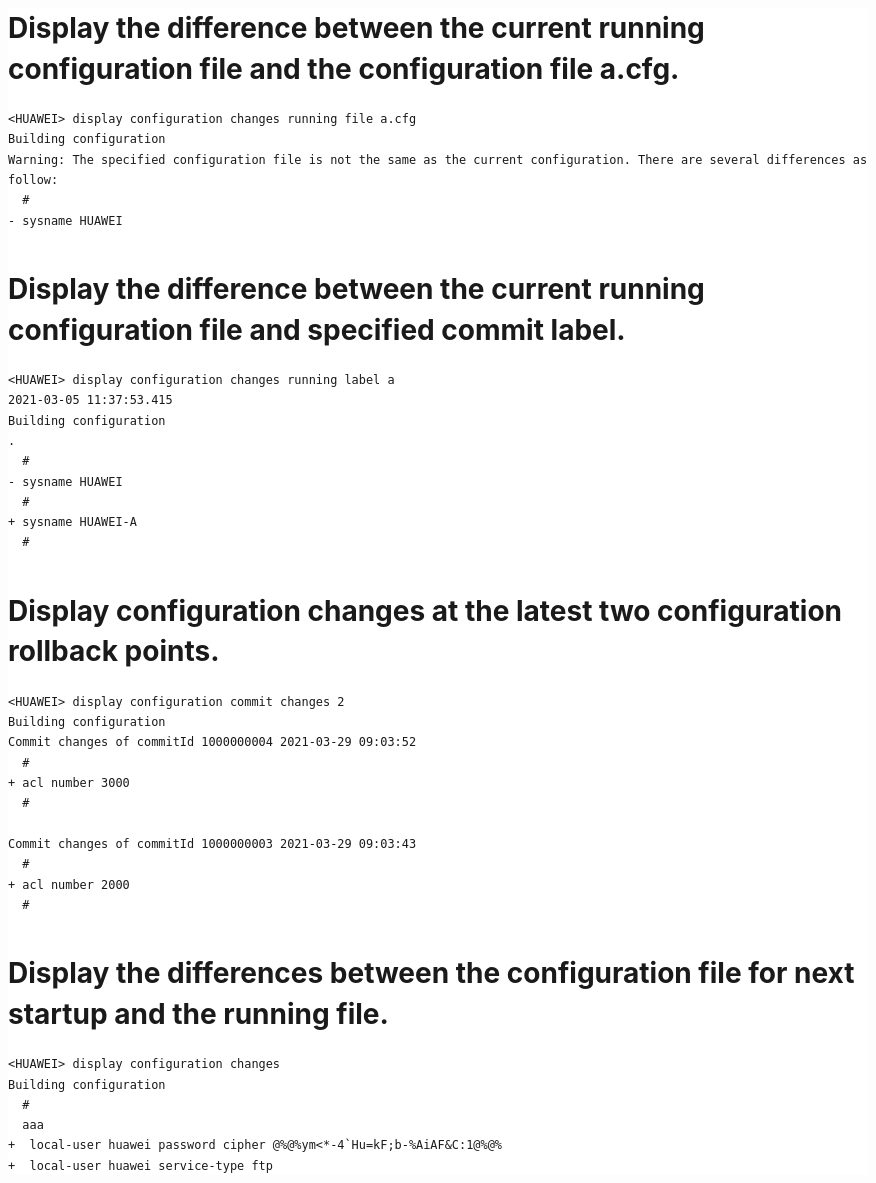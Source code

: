 # Display the difference between the current running configuration file and the configuration file a.cfg.
```
<HUAWEI> display configuration changes running file a.cfg
Building configuration
Warning: The specified configuration file is not the same as the current configuration. There are several differences as follow:
  #
- sysname HUAWEI

```

# Display the difference between the current running configuration file and specified commit label.
```
<HUAWEI> display configuration changes running label a
2021-03-05 11:37:53.415
Building configuration
.
  #
- sysname HUAWEI
  #
+ sysname HUAWEI-A
  #

```

# Display configuration changes at the latest two configuration rollback points.
```
<HUAWEI> display configuration commit changes 2
Building configuration
Commit changes of commitId 1000000004 2021-03-29 09:03:52
  #
+ acl number 3000
  #

Commit changes of commitId 1000000003 2021-03-29 09:03:43
  #
+ acl number 2000
  #

```

# Display the differences between the configuration file for next startup and the running file.
```
<HUAWEI> display configuration changes
Building configuration
  #
  aaa
+  local-user huawei password cipher @%@%ym<*-4`Hu=kF;b-%AiAF&C:1@%@%
+  local-user huawei service-type ftp

```
